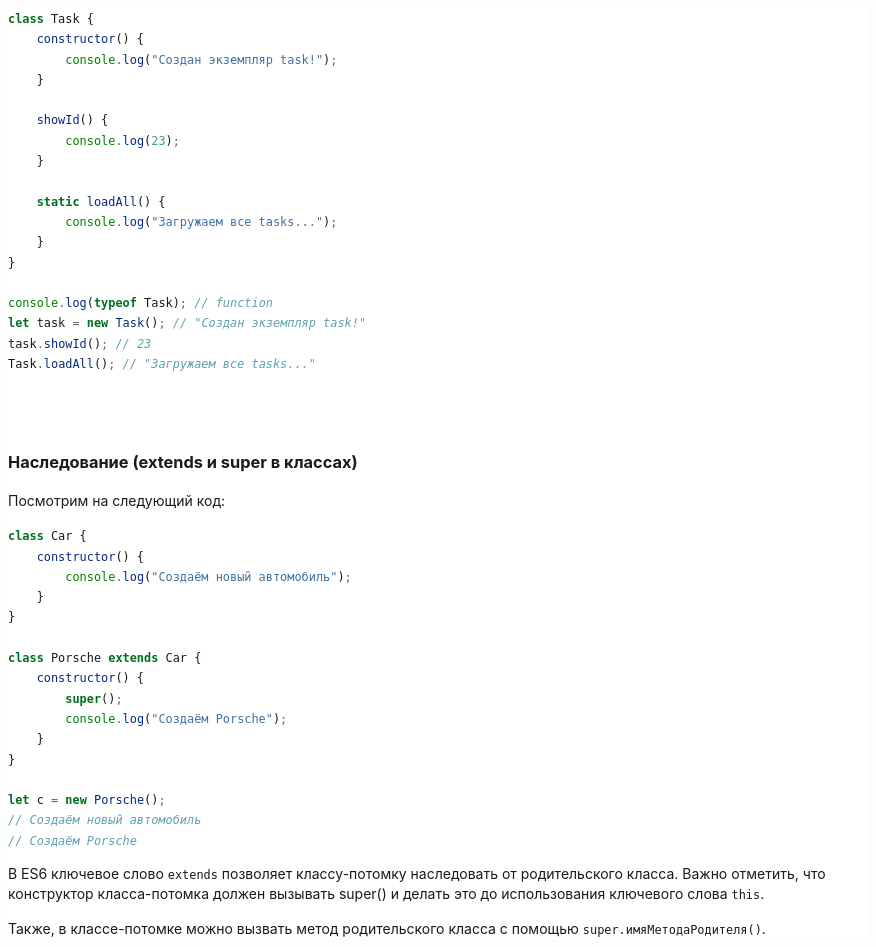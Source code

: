 ```js
class Task {
    constructor() {
        console.log("Создан экземпляр task!");
    }

    showId() {
        console.log(23);
    }
    
    static loadAll() {
        console.log("Загружаем все tasks...");
    }
}

console.log(typeof Task); // function
let task = new Task(); // "Создан экземпляр task!"
task.showId(); // 23
Task.loadAll(); // "Загружаем все tasks..."
```


<br/><br/>


### Наследование (extends и super в классах)  <a name="extends"></a>

Посмотрим на следующий код:

```js
class Car {
    constructor() {
        console.log("Создаём новый автомобиль");
    }
}

class Porsche extends Car {
    constructor() {
        super();
        console.log("Создаём Porsche");
    }
}

let c = new Porsche();
// Создаём новый автомобиль
// Создаём Porsche
```

В ES6 ключевое слово `extends` позволяет классу-потомку наследовать от родительского класса. Важно отметить, что конструктор класса-потомка должен вызывать super() и делать это до использования ключевого слова `this`.

Также, в классе-потомке можно вызвать метод родительского класса с помощью `super.имяМетодаРодителя()`.

